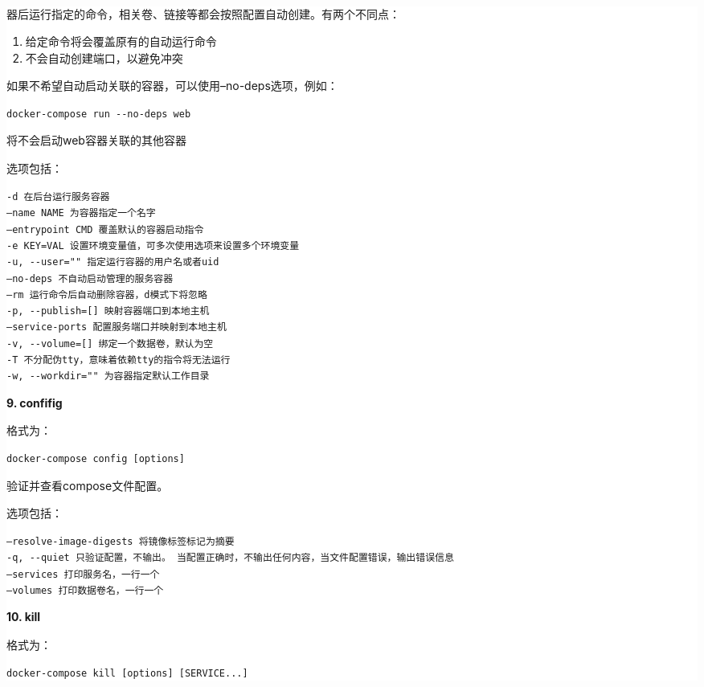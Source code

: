 器后运行指定的命令，相关卷、链接等都会按照配置自动创建。有两个不同点：

1. 给定命令将会覆盖原有的自动运行命令
2. 不会自动创建端口，以避免冲突

如果不希望自动启动关联的容器，可以使用–no-deps选项，例如：

```text
docker-compose run --no-deps web
```



将不会启动web容器关联的其他容器

选项包括：

```text
-d 在后台运行服务容器 
–name NAME 为容器指定一个名字 
–entrypoint CMD 覆盖默认的容器启动指令 
-e KEY=VAL 设置环境变量值，可多次使用选项来设置多个环境变量
-u, --user="" 指定运行容器的用户名或者uid
–no-deps 不自动启动管理的服务容器 
–rm 运行命令后自动删除容器，d模式下将忽略 
-p, --publish=[] 映射容器端口到本地主机 
–service-ports 配置服务端口并映射到本地主机 
-v, --volume=[] 绑定一个数据卷，默认为空 
-T 不分配伪tty，意味着依赖tty的指令将无法运行 
-w, --workdir="" 为容器指定默认工作目录
```



**9. confifig**

格式为：

```text
docker-compose config [options]
```



验证并查看compose文件配置。

选项包括：

```text
–resolve-image-digests 将镜像标签标记为摘要 
-q, --quiet 只验证配置，不输出。 当配置正确时，不输出任何内容，当文件配置错误，输出错误信息 
–services 打印服务名，一行一个 
–volumes 打印数据卷名，一行一个
```



**10. kill**

格式为：

```text
docker-compose kill [options] [SERVICE...]
```
